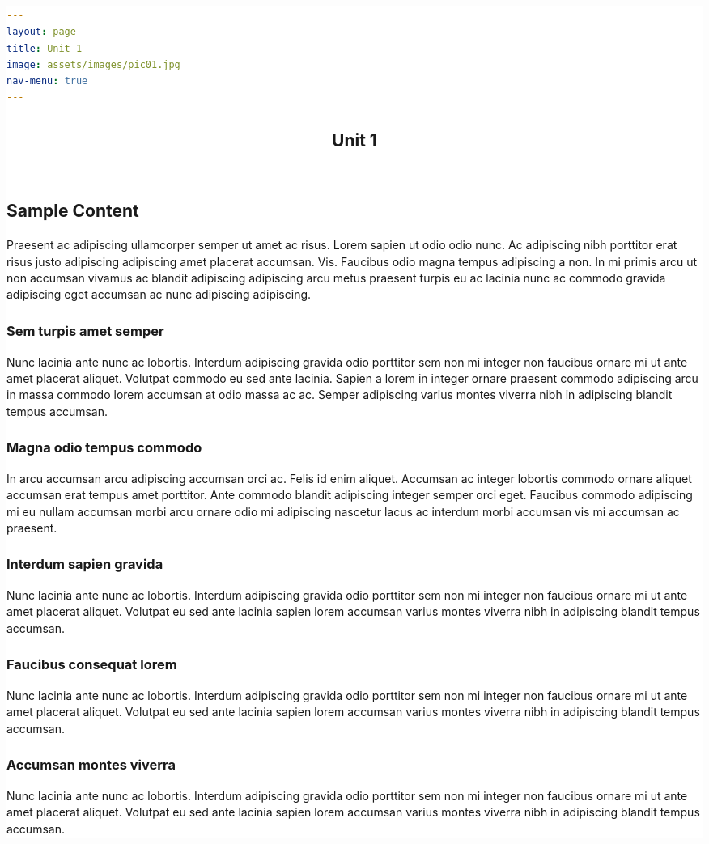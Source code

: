```yaml
---
layout: page
title: Unit 1
image: assets/images/pic01.jpg
nav-menu: true
---
```



<div id="main" class="alt">


<section id="one">
	<div class="inner">
		<header class="major">
			<h1>Unit 1</h1>
		</header>


<h2 id="content">Sample Content</h2>
<p>Praesent ac adipiscing ullamcorper semper ut amet ac risus. Lorem sapien ut odio odio nunc. Ac adipiscing nibh porttitor erat risus justo adipiscing adipiscing amet placerat accumsan. Vis. Faucibus odio magna tempus adipiscing a non. In mi primis arcu ut non accumsan vivamus ac blandit adipiscing adipiscing arcu metus praesent turpis eu ac lacinia nunc ac commodo gravida adipiscing eget accumsan ac nunc adipiscing adipiscing.</p>
<div class="row">
	<div class="6u 12u$(small)">
		<h3>Sem turpis amet semper</h3>
		<p>Nunc lacinia ante nunc ac lobortis. Interdum adipiscing gravida odio porttitor sem non mi integer non faucibus ornare mi ut ante amet placerat aliquet. Volutpat commodo eu sed ante lacinia. Sapien a lorem in integer ornare praesent commodo adipiscing arcu in massa commodo lorem accumsan at odio massa ac ac. Semper adipiscing varius montes viverra nibh in adipiscing blandit tempus accumsan.</p>
	</div>
	<div class="6u$ 12u$(small)">
		<h3>Magna odio tempus commodo</h3>
		<p>In arcu accumsan arcu adipiscing accumsan orci ac. Felis id enim aliquet. Accumsan ac integer lobortis commodo ornare aliquet accumsan erat tempus amet porttitor. Ante commodo blandit adipiscing integer semper orci eget. Faucibus commodo adipiscing mi eu nullam accumsan morbi arcu ornare odio mi adipiscing nascetur lacus ac interdum morbi accumsan vis mi accumsan ac praesent.</p>
	</div>
	<!-- Break -->
	<div class="4u 12u$(medium)">
		<h3>Interdum sapien gravida</h3>
		<p>Nunc lacinia ante nunc ac lobortis. Interdum adipiscing gravida odio porttitor sem non mi integer non faucibus ornare mi ut ante amet placerat aliquet. Volutpat eu sed ante lacinia sapien lorem accumsan varius montes viverra nibh in adipiscing blandit tempus accumsan.</p>
	</div>
	<div class="4u 12u$(medium)">
		<h3>Faucibus consequat lorem</h3>
		<p>Nunc lacinia ante nunc ac lobortis. Interdum adipiscing gravida odio porttitor sem non mi integer non faucibus ornare mi ut ante amet placerat aliquet. Volutpat eu sed ante lacinia sapien lorem accumsan varius montes viverra nibh in adipiscing blandit tempus accumsan.</p>
	</div>
	<div class="4u$ 12u$(medium)">
		<h3>Accumsan montes viverra</h3>
		<p>Nunc lacinia ante nunc ac lobortis. Interdum adipiscing gravida odio porttitor sem non mi integer non faucibus ornare mi ut ante amet placerat aliquet. Volutpat eu sed ante lacinia sapien lorem accumsan varius montes viverra nibh in adipiscing blandit tempus accumsan.</p>
	</div>
</div>
